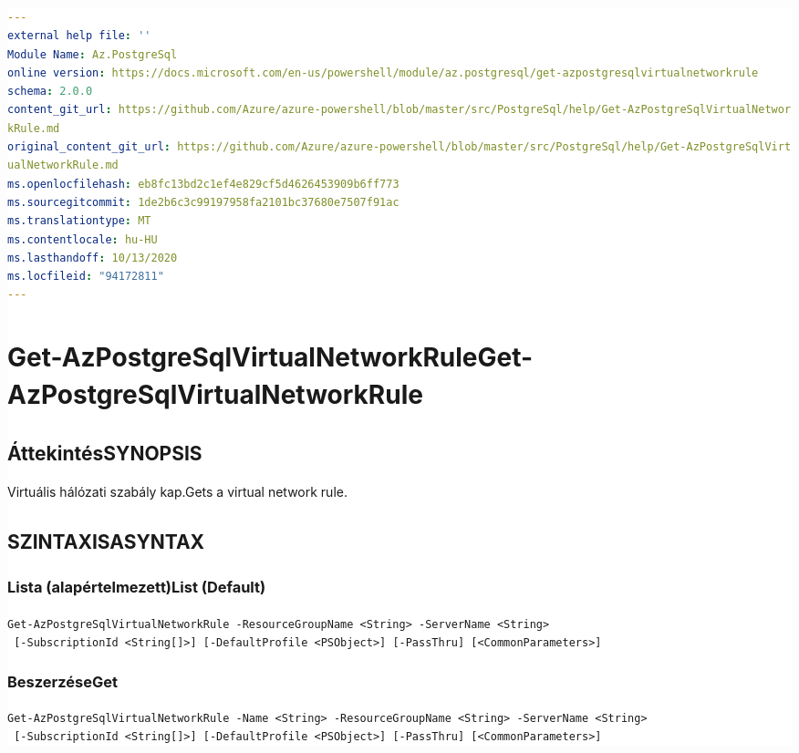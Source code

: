 ```yaml
---
external help file: ''
Module Name: Az.PostgreSql
online version: https://docs.microsoft.com/en-us/powershell/module/az.postgresql/get-azpostgresqlvirtualnetworkrule
schema: 2.0.0
content_git_url: https://github.com/Azure/azure-powershell/blob/master/src/PostgreSql/help/Get-AzPostgreSqlVirtualNetworkRule.md
original_content_git_url: https://github.com/Azure/azure-powershell/blob/master/src/PostgreSql/help/Get-AzPostgreSqlVirtualNetworkRule.md
ms.openlocfilehash: eb8fc13bd2c1ef4e829cf5d4626453909b6ff773
ms.sourcegitcommit: 1de2b6c3c99197958fa2101bc37680e7507f91ac
ms.translationtype: MT
ms.contentlocale: hu-HU
ms.lasthandoff: 10/13/2020
ms.locfileid: "94172811"
---
```

# <span data-ttu-id="35f10-101">Get-AzPostgreSqlVirtualNetworkRule</span><span class="sxs-lookup"><span data-stu-id="35f10-101">Get-AzPostgreSqlVirtualNetworkRule</span></span>

## <span data-ttu-id="35f10-102">Áttekintés</span><span class="sxs-lookup"><span data-stu-id="35f10-102">SYNOPSIS</span></span>
<span data-ttu-id="35f10-103">Virtuális hálózati szabály kap.</span><span class="sxs-lookup"><span data-stu-id="35f10-103">Gets a virtual network rule.</span></span>

## <span data-ttu-id="35f10-104">SZINTAXISA</span><span class="sxs-lookup"><span data-stu-id="35f10-104">SYNTAX</span></span>

### <span data-ttu-id="35f10-105">Lista (alapértelmezett)</span><span class="sxs-lookup"><span data-stu-id="35f10-105">List (Default)</span></span>
```
Get-AzPostgreSqlVirtualNetworkRule -ResourceGroupName <String> -ServerName <String>
 [-SubscriptionId <String[]>] [-DefaultProfile <PSObject>] [-PassThru] [<CommonParameters>]
```

### <span data-ttu-id="35f10-106">Beszerzése</span><span class="sxs-lookup"><span data-stu-id="35f10-106">Get</span></span>
```
Get-AzPostgreSqlVirtualNetworkRule -Name <String> -ResourceGroupName <String> -ServerName <String>
 [-SubscriptionId <String[]>] [-DefaultProfile <PSObject>] [-PassThru] [<CommonParameters>]
```
